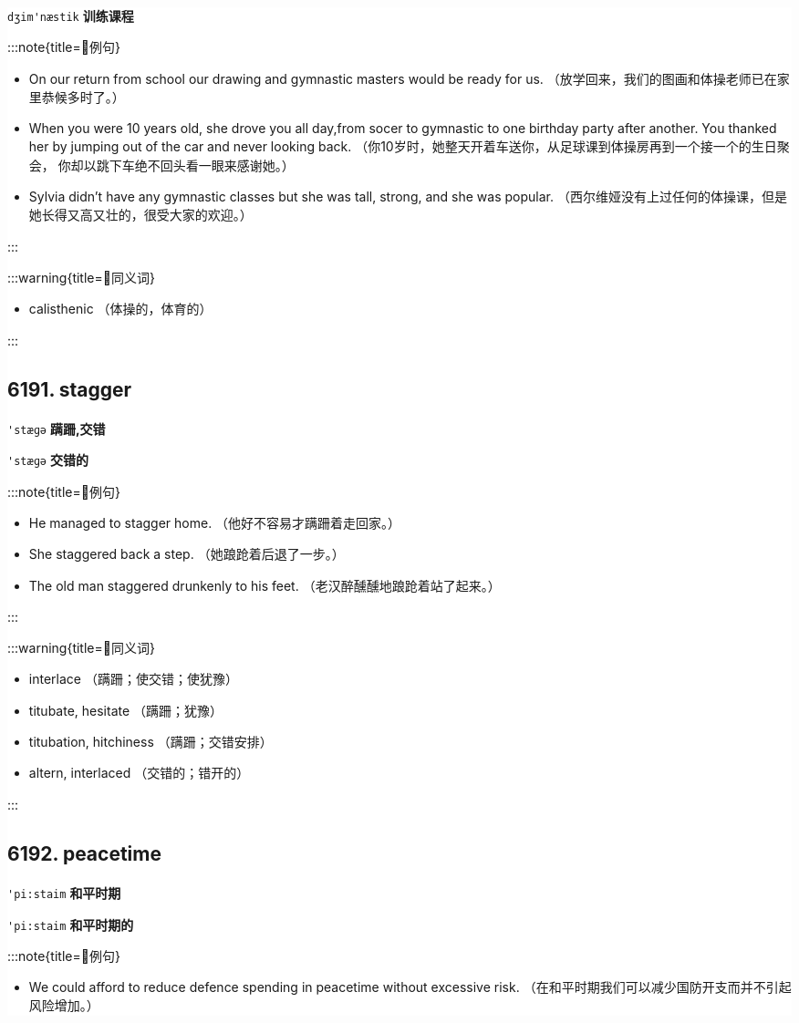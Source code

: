 `dʒim'næstik`  **训练课程**

:::note{title=🎤例句}

- On our return from school our drawing and gymnastic masters would be ready for us. （放学回来，我们的图画和体操老师已在家里恭候多时了。）

- When you were 10 years old, she drove you all day,from socer to gymnastic to one birthday party after another. You thanked her by jumping out of the car and never looking back. （你10岁时，她整天开着车送你，从足球课到体操房再到一个接一个的生日聚会， 你却以跳下车绝不回头看一眼来感谢她。）

- Sylvia didn’t have any gymnastic classes but she was tall, strong, and she was popular. （西尔维娅没有上过任何的体操课，但是她长得又高又壮的，很受大家的欢迎。）

:::

:::warning{title=🤔同义词}

- calisthenic （体操的，体育的）

:::


## 6191. stagger

`'stæɡə`  **蹒跚,交错**

`'stæɡə`  **交错的**

:::note{title=🎤例句}

- He managed to stagger home. （他好不容易才蹒跚着走回家。）

- She staggered back a step. （她踉跄着后退了一步。）

- The old man staggered drunkenly to his feet. （老汉醉醺醺地踉跄着站了起来。）

:::

:::warning{title=🤔同义词}

- interlace （蹒跚；使交错；使犹豫）

- titubate, hesitate （蹒跚；犹豫）

- titubation, hitchiness （蹒跚；交错安排）

- altern, interlaced （交错的；错开的）

:::


## 6192. peacetime

`'pi:staim`  **和平时期**

`'pi:staim`  **和平时期的**

:::note{title=🎤例句}

- We could afford to reduce defence spending in peacetime without excessive risk. （在和平时期我们可以减少国防开支而并不引起风险增加。）
